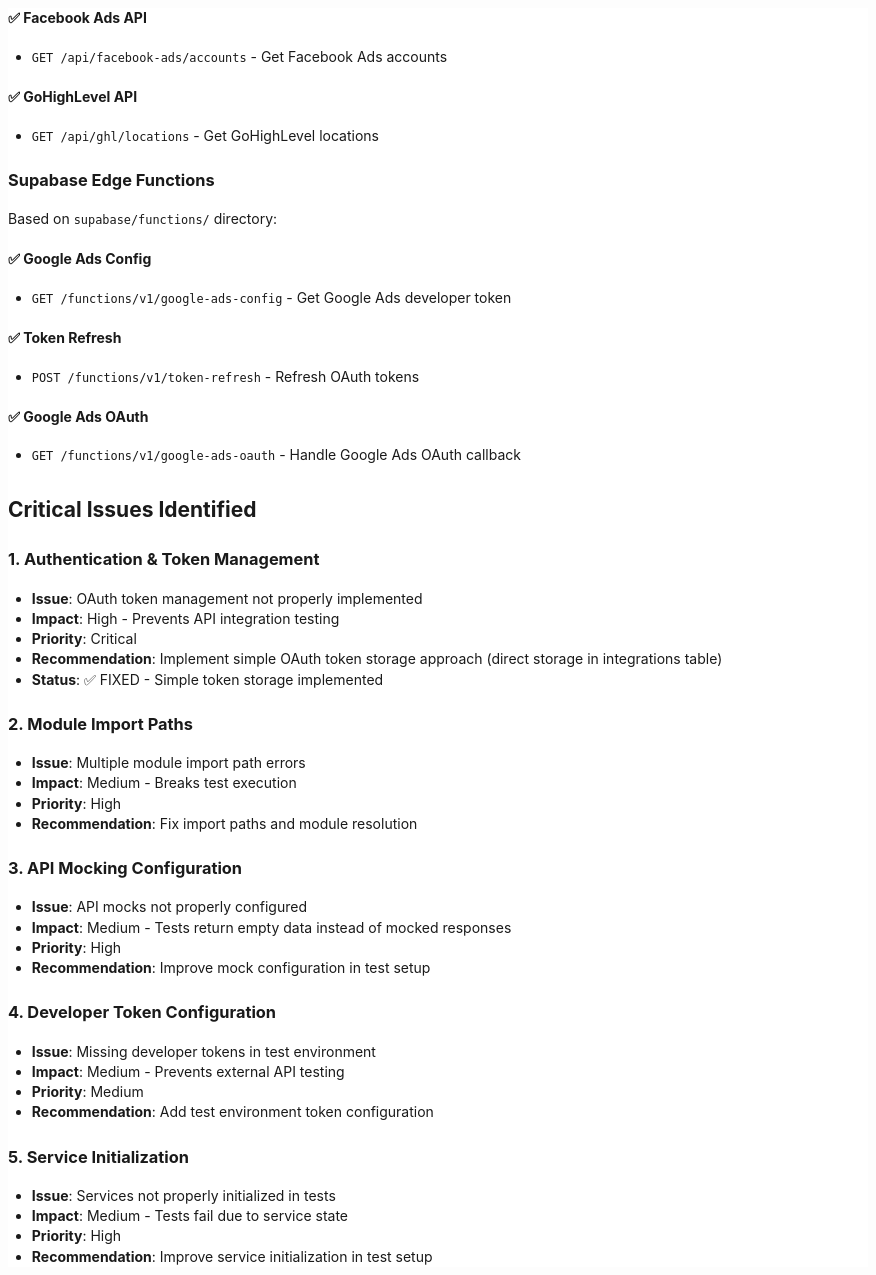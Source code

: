 #### ✅ Facebook Ads API
- `GET /api/facebook-ads/accounts` - Get Facebook Ads accounts

#### ✅ GoHighLevel API
- `GET /api/ghl/locations` - Get GoHighLevel locations

### Supabase Edge Functions
Based on `supabase/functions/` directory:

#### ✅ Google Ads Config
- `GET /functions/v1/google-ads-config` - Get Google Ads developer token

#### ✅ Token Refresh
- `POST /functions/v1/token-refresh` - Refresh OAuth tokens

#### ✅ Google Ads OAuth
- `GET /functions/v1/google-ads-oauth` - Handle Google Ads OAuth callback

## Critical Issues Identified

### 1. Authentication & Token Management
- **Issue**: OAuth token management not properly implemented
- **Impact**: High - Prevents API integration testing
- **Priority**: Critical
- **Recommendation**: Implement simple OAuth token storage approach (direct storage in integrations table)
- **Status**: ✅ FIXED - Simple token storage implemented

### 2. Module Import Paths
- **Issue**: Multiple module import path errors
- **Impact**: Medium - Breaks test execution
- **Priority**: High
- **Recommendation**: Fix import paths and module resolution

### 3. API Mocking Configuration
- **Issue**: API mocks not properly configured
- **Impact**: Medium - Tests return empty data instead of mocked responses
- **Priority**: High
- **Recommendation**: Improve mock configuration in test setup

### 4. Developer Token Configuration
- **Issue**: Missing developer tokens in test environment
- **Impact**: Medium - Prevents external API testing
- **Priority**: Medium
- **Recommendation**: Add test environment token configuration

### 5. Service Initialization
- **Issue**: Services not properly initialized in tests
- **Impact**: Medium - Tests fail due to service state
- **Priority**: High
- **Recommendation**: Improve service initialization in test setup
